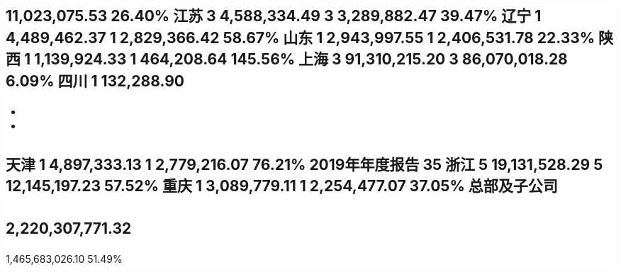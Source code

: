 11,023,075.53
26.40%
江苏
3
4,588,334.49
3
3,289,882.47
39.47%
辽宁
1
4,489,462.37
1
2,829,366.42
58.67%
山东
1
2,943,997.55
1
2,406,531.78
22.33%
陕西
1
1,139,924.33
1
464,208.64
145.56%
上海
3
91,310,215.20
3
86,070,018.28
6.09%
四川
1
132,288.90
-
-
-
天津
1
4,897,333.13
1
2,779,216.07
76.21%
2019年年度报告
35
浙江
5
19,131,528.29
5
12,145,197.23
57.52%
重庆
1
3,089,779.11
1
2,254,477.07
37.05%
总部及子公司
-
2,220,307,771.32
-
1,465,683,026.10
51.49%